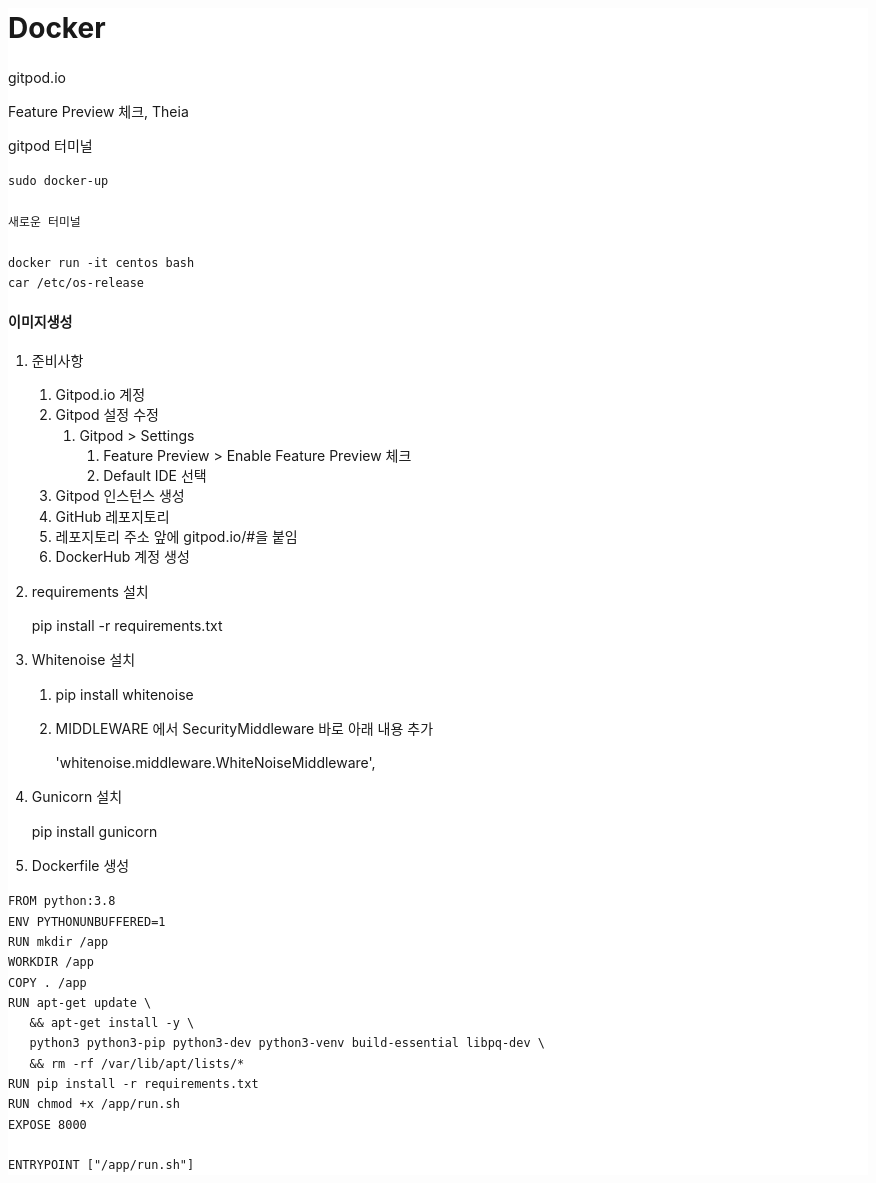 # Docker

gitpod.io



Feature Preview 체크, Theia



gitpod 터미널

~~~
sudo docker-up

새로운 터미널

docker run -it centos bash
car /etc/os-release

~~~



#### 이미지생성

1. 준비사항

   1. Gitpod.io 계정
   2. Gitpod 설정 수정
      1. Gitpod > Settings
         1. Feature Preview > Enable Feature Preview 체크
         2. Default IDE 선택
   3.  Gitpod 인스턴스 생성
      1. GitHub 레포지토리
      2. 레포지토리 주소 앞에 gitpod.io/#을 붙임
   4. DockerHub 계정 생성

2. requirements 설치

   pip install -r requirements.txt 

3. Whitenoise 설치

   1. pip install whitenoise

   2. MIDDLEWARE 에서 SecurityMiddleware 바로 아래 내용 추가

      'whitenoise.middleware.WhiteNoiseMiddleware',

4. Gunicorn 설치

   pip install gunicorn

5. Dockerfile 생성

~~~ Plain text
FROM python:3.8
ENV PYTHONUNBUFFERED=1
RUN mkdir /app
WORKDIR /app
COPY . /app
RUN apt-get update \
   && apt-get install -y \
   python3 python3-pip python3-dev python3-venv build-essential libpq-dev \
   && rm -rf /var/lib/apt/lists/*
RUN pip install -r requirements.txt
RUN chmod +x /app/run.sh
EXPOSE 8000

ENTRYPOINT ["/app/run.sh"]
~~~
